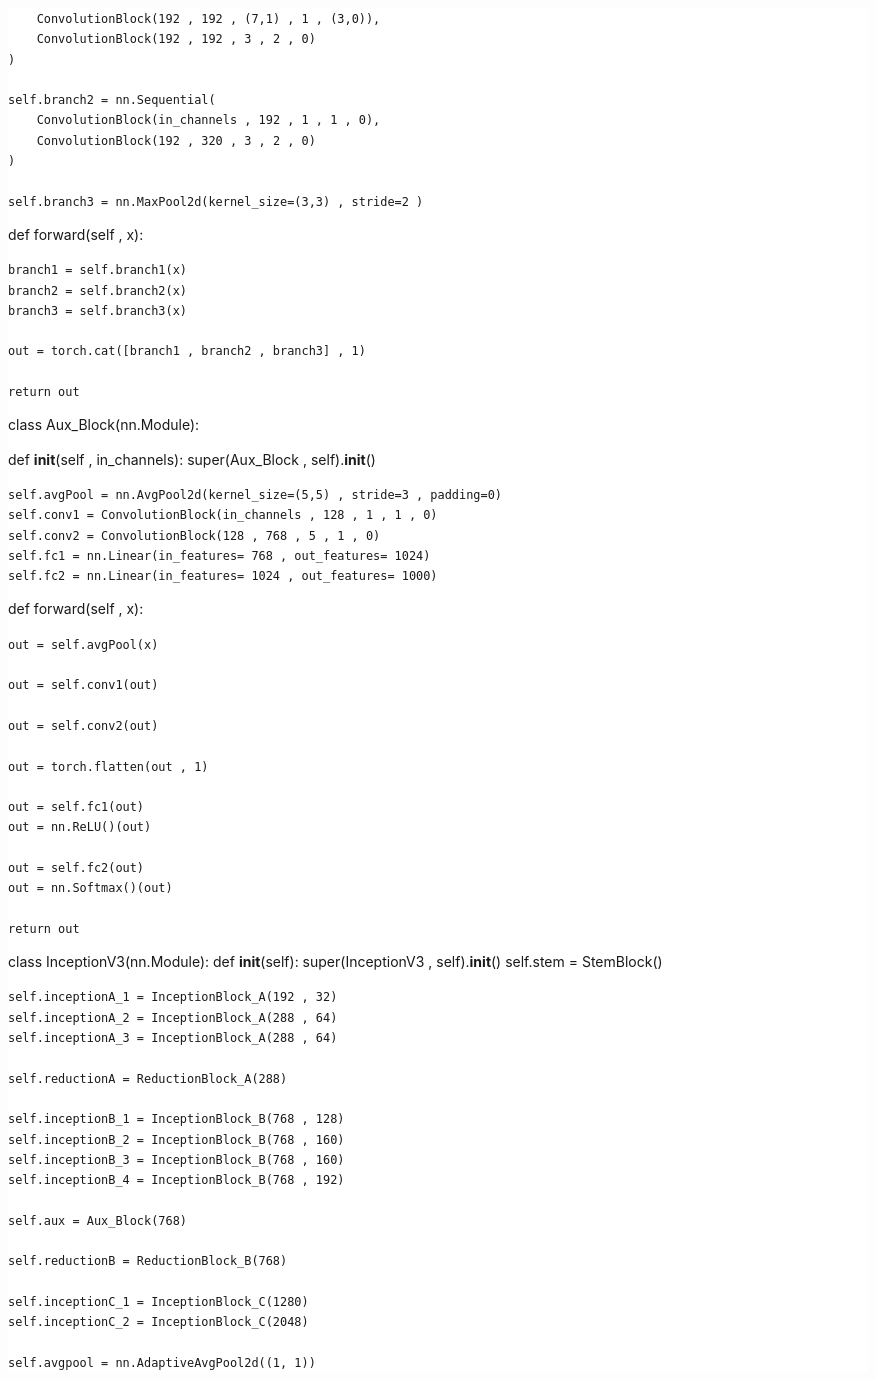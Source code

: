         ConvolutionBlock(192 , 192 , (7,1) , 1 , (3,0)),
        ConvolutionBlock(192 , 192 , 3 , 2 , 0)
    )   

    self.branch2 = nn.Sequential(
        ConvolutionBlock(in_channels , 192 , 1 , 1 , 0),
        ConvolutionBlock(192 , 320 , 3 , 2 , 0)
    )

    self.branch3 = nn.MaxPool2d(kernel_size=(3,3) , stride=2 )

  def forward(self , x):

    branch1 = self.branch1(x)
    branch2 = self.branch2(x)
    branch3 = self.branch3(x)

    out = torch.cat([branch1 , branch2 , branch3] , 1)

    return out

class Aux_Block(nn.Module):
  
  def __init__(self , in_channels):
    super(Aux_Block , self).__init__()

    self.avgPool = nn.AvgPool2d(kernel_size=(5,5) , stride=3 , padding=0)
    self.conv1 = ConvolutionBlock(in_channels , 128 , 1 , 1 , 0)
    self.conv2 = ConvolutionBlock(128 , 768 , 5 , 1 , 0)
    self.fc1 = nn.Linear(in_features= 768 , out_features= 1024)
    self.fc2 = nn.Linear(in_features= 1024 , out_features= 1000)
  
  def forward(self , x):
    
    out = self.avgPool(x)

    out = self.conv1(out)

    out = self.conv2(out)

    out = torch.flatten(out , 1)

    out = self.fc1(out)
    out = nn.ReLU()(out)

    out = self.fc2(out)
    out = nn.Softmax()(out)

    return out



class InceptionV3(nn.Module):
  def __init__(self):
    super(InceptionV3 , self).__init__()
    self.stem = StemBlock()

    self.inceptionA_1 = InceptionBlock_A(192 , 32)
    self.inceptionA_2 = InceptionBlock_A(288 , 64)
    self.inceptionA_3 = InceptionBlock_A(288 , 64)

    self.reductionA = ReductionBlock_A(288)

    self.inceptionB_1 = InceptionBlock_B(768 , 128)
    self.inceptionB_2 = InceptionBlock_B(768 , 160)
    self.inceptionB_3 = InceptionBlock_B(768 , 160)
    self.inceptionB_4 = InceptionBlock_B(768 , 192)

    self.aux = Aux_Block(768)

    self.reductionB = ReductionBlock_B(768)

    self.inceptionC_1 = InceptionBlock_C(1280)
    self.inceptionC_2 = InceptionBlock_C(2048)

    self.avgpool = nn.AdaptiveAvgPool2d((1, 1))